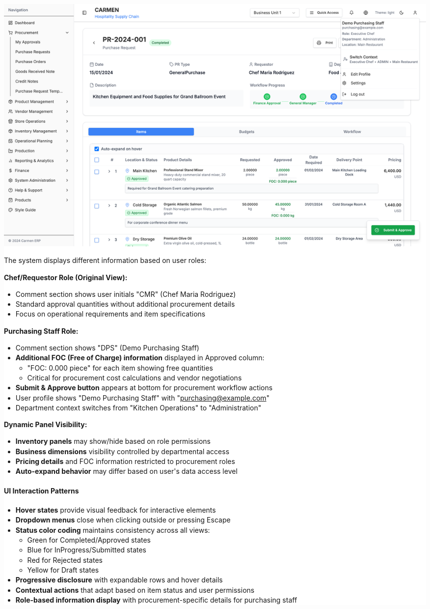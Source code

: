 ![Role-Based Purchasing Staff View](./role-based-purchasing-staff-view.png)

The system displays different information based on user roles:

**Chef/Requestor Role (Original View):**
- Comment section shows user initials "CMR" (Chef Maria Rodriguez)
- Standard approval quantities without additional procurement details
- Focus on operational requirements and item specifications

**Purchasing Staff Role:**
- Comment section shows "DPS" (Demo Purchasing Staff)
- **Additional FOC (Free of Charge) information** displayed in Approved column:
  - "FOC: 0.000 piece" for each item showing free quantities
  - Critical for procurement cost calculations and vendor negotiations
- **Submit & Approve button** appears at bottom for procurement workflow actions
- User profile shows "Demo Purchasing Staff" with "purchasing@example.com"
- Department context switches from "Kitchen Operations" to "Administration"

**Dynamic Panel Visibility:**
- **Inventory panels** may show/hide based on role permissions
- **Business dimensions** visibility controlled by departmental access
- **Pricing details** and FOC information restricted to procurement roles
- **Auto-expand behavior** may differ based on user's data access level

#### UI Interaction Patterns
- **Hover states** provide visual feedback for interactive elements
- **Dropdown menus** close when clicking outside or pressing Escape
- **Status color coding** maintains consistency across all views:
  - Green for Completed/Approved states
  - Blue for InProgress/Submitted states
  - Red for Rejected states
  - Yellow for Draft states
- **Progressive disclosure** with expandable rows and hover details
- **Contextual actions** that adapt based on item status and user permissions
- **Role-based information display** with procurement-specific details for purchasing staff

